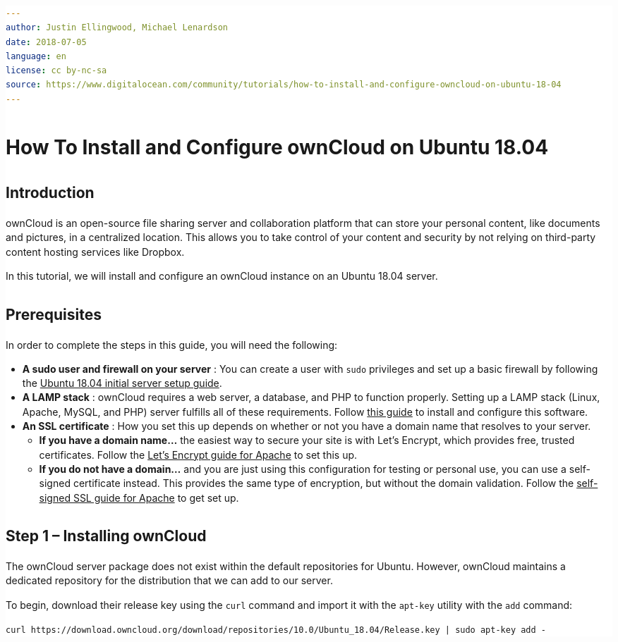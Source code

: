 ```yaml
---
author: Justin Ellingwood, Michael Lenardson
date: 2018-07-05
language: en
license: cc by-nc-sa
source: https://www.digitalocean.com/community/tutorials/how-to-install-and-configure-owncloud-on-ubuntu-18-04
---
```


# How To Install and Configure ownCloud on Ubuntu 18.04

## Introduction

ownCloud is an open-source file sharing server and collaboration platform that can store your personal content, like documents and pictures, in a centralized location. This allows you to take control of your content and security by not relying on third-party content hosting services like Dropbox.

In this tutorial, we will install and configure an ownCloud instance on an Ubuntu 18.04 server.

## Prerequisites

In order to complete the steps in this guide, you will need the following:

- **A sudo user and firewall on your server** : You can create a user with `sudo` privileges and set up a basic firewall by following the [Ubuntu 18.04 initial server setup guide](initial-server-setup-with-ubuntu-18-04).
- **A LAMP stack** : ownCloud requires a web server, a database, and PHP to function properly. Setting up a LAMP stack (Linux, Apache, MySQL, and PHP) server fulfills all of these requirements. Follow [this guide](how-to-install-linux-apache-mysql-php-lamp-stack-ubuntu-18-04) to install and configure this software.
- **An SSL certificate** : How you set this up depends on whether or not you have a domain name that resolves to your server.
  - **If you have a domain name…** the easiest way to secure your site is with Let’s Encrypt, which provides free, trusted certificates. Follow the [Let’s Encrypt guide for Apache](how-to-secure-apache-with-let-s-encrypt-on-ubuntu-18-04) to set this up.
  - **If you do not have a domain…** and you are just using this configuration for testing or personal use, you can use a self-signed certificate instead. This provides the same type of encryption, but without the domain validation. Follow the [self-signed SSL guide for Apache](how-to-create-a-self-signed-ssl-certificate-for-apache-in-ubuntu-18-04) to get set up.

## Step 1 – Installing ownCloud

The ownCloud server package does not exist within the default repositories for Ubuntu. However, ownCloud maintains a dedicated repository for the distribution that we can add to our server.

To begin, download their release key using the `curl` command and import it with the `apt-key` utility with the `add` command:

    curl https://download.owncloud.org/download/repositories/10.0/Ubuntu_18.04/Release.key | sudo apt-key add -
